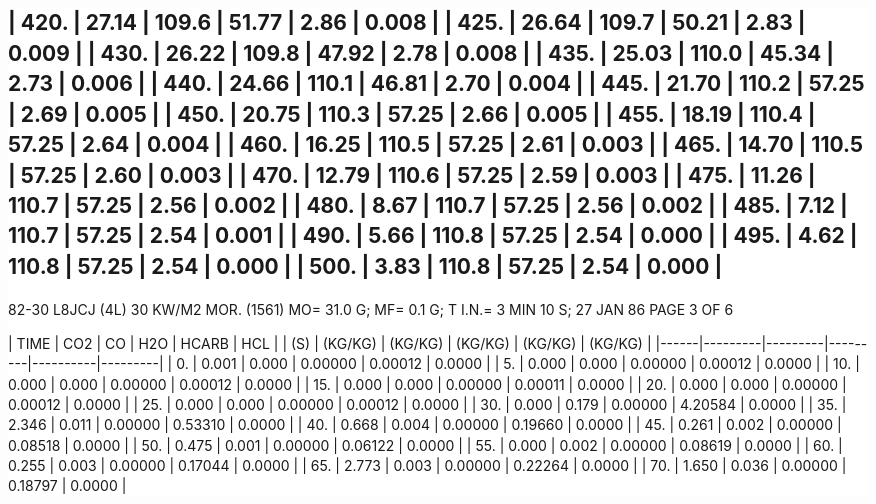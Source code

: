 | 420.     | 27.14         | 109.6         | 51.77          | 2.86          | 0.008        |
| 425.     | 26.64         | 109.7         | 50.21          | 2.83          | 0.009        |
| 430.     | 26.22         | 109.8         | 47.92          | 2.78          | 0.008        |
| 435.     | 25.03         | 110.0         | 45.34          | 2.73          | 0.006        |
| 440.     | 24.66         | 110.1         | 46.81          | 2.70          | 0.004        |
| 445.     | 21.70         | 110.2         | 57.25          | 2.69          | 0.005        |
| 450.     | 20.75         | 110.3         | 57.25          | 2.66          | 0.005        |
| 455.     | 18.19         | 110.4         | 57.25          | 2.64          | 0.004        |
| 460.     | 16.25         | 110.5         | 57.25          | 2.61          | 0.003        |
| 465.     | 14.70         | 110.5         | 57.25          | 2.60          | 0.003        |
| 470.     | 12.79         | 110.6         | 57.25          | 2.59          | 0.003        |
| 475.     | 11.26         | 110.7         | 57.25          | 2.56          | 0.002        |
| 480.     | 8.67          | 110.7         | 57.25          | 2.56          | 0.002        |
| 485.     | 7.12          | 110.7         | 57.25          | 2.54          | 0.001        |
| 490.     | 5.66          | 110.8         | 57.25          | 2.54          | 0.000        |
| 495.     | 4.62          | 110.8         | 57.25          | 2.54          | 0.000        |
| 500.     | 3.83          | 110.8         | 57.25          | 2.54          | 0.000        |
---
82-30 L8JCJ (4L) 30 KW/M2 MOR. (1561)
MO= 31.0 G; MF= 0.1 G; T I.N.= 3 MIN 10 S; 27 JAN 86
PAGE 3 OF 6

| TIME | CO2 | CO | H2O | HCARB | HCL |
| (S) | (KG/KG) | (KG/KG) | (KG/KG) | (KG/KG) | (KG/KG) |
|------|---------|---------|---------|----------|---------|
| 0. | 0.001 | 0.000 | 0.00000 | 0.00012 | 0.0000 |
| 5. | 0.000 | 0.000 | 0.00000 | 0.00012 | 0.0000 |
| 10. | 0.000 | 0.000 | 0.00000 | 0.00012 | 0.0000 |
| 15. | 0.000 | 0.000 | 0.00000 | 0.00011 | 0.0000 |
| 20. | 0.000 | 0.000 | 0.00000 | 0.00012 | 0.0000 |
| 25. | 0.000 | 0.000 | 0.00000 | 0.00012 | 0.0000 |
| 30. | 0.000 | 0.179 | 0.00000 | 4.20584 | 0.0000 |
| 35. | 2.346 | 0.011 | 0.00000 | 0.53310 | 0.0000 |
| 40. | 0.668 | 0.004 | 0.00000 | 0.19660 | 0.0000 |
| 45. | 0.261 | 0.002 | 0.00000 | 0.08518 | 0.0000 |
| 50. | 0.475 | 0.001 | 0.00000 | 0.06122 | 0.0000 |
| 55. | 0.000 | 0.002 | 0.00000 | 0.08619 | 0.0000 |
| 60. | 0.255 | 0.003 | 0.00000 | 0.17044 | 0.0000 |
| 65. | 2.773 | 0.003 | 0.00000 | 0.22264 | 0.0000 |
| 70. | 1.650 | 0.036 | 0.00000 | 0.18797 | 0.0000 |